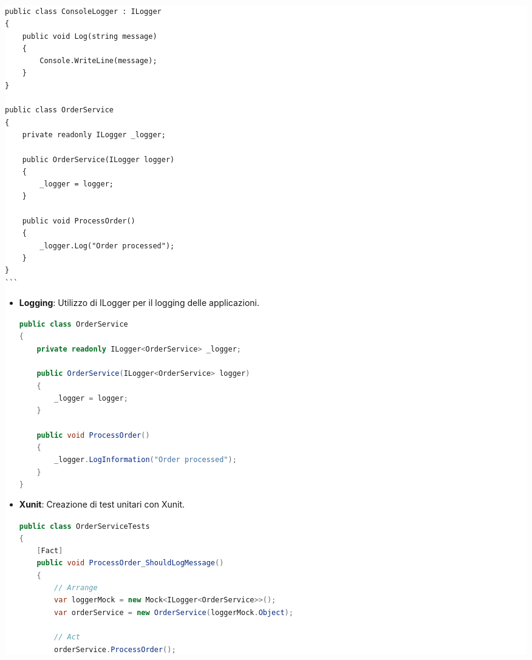     public class ConsoleLogger : ILogger
    {
        public void Log(string message)
        {
            Console.WriteLine(message);
        }
    }

    public class OrderService
    {
        private readonly ILogger _logger;

        public OrderService(ILogger logger)
        {
            _logger = logger;
        }

        public void ProcessOrder()
        {
            _logger.Log("Order processed");
        }
    }
    ```
  - **Logging**: Utilizzo di ILogger per il logging delle applicazioni.
    ```csharp
    public class OrderService
    {
        private readonly ILogger<OrderService> _logger;

        public OrderService(ILogger<OrderService> logger)
        {
            _logger = logger;
        }

        public void ProcessOrder()
        {
            _logger.LogInformation("Order processed");
        }
    }
    ```
  - **Xunit**: Creazione di test unitari con Xunit.
    ```csharp
    public class OrderServiceTests
    {
        [Fact]
        public void ProcessOrder_ShouldLogMessage()
        {
            // Arrange
            var loggerMock = new Mock<ILogger<OrderService>>();
            var orderService = new OrderService(loggerMock.Object);

            // Act
            orderService.ProcessOrder();
